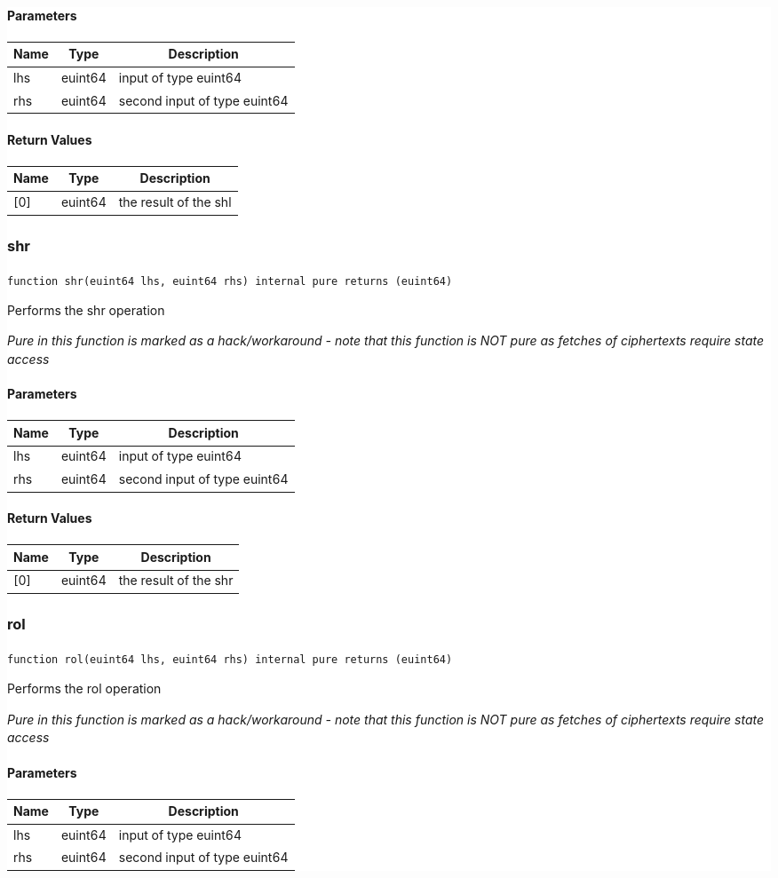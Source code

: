 #### Parameters

| Name | Type | Description |
| ---- | ---- | ----------- |
| lhs | euint64 | input of type euint64 |
| rhs | euint64 | second input of type euint64 |

#### Return Values

| Name | Type | Description |
| ---- | ---- | ----------- |
| [0] | euint64 | the result of the shl |

### shr

```solidity
function shr(euint64 lhs, euint64 rhs) internal pure returns (euint64)
```

Performs the shr operation

_Pure in this function is marked as a hack/workaround - note that this function is NOT pure as fetches of ciphertexts require state access_

#### Parameters

| Name | Type | Description |
| ---- | ---- | ----------- |
| lhs | euint64 | input of type euint64 |
| rhs | euint64 | second input of type euint64 |

#### Return Values

| Name | Type | Description |
| ---- | ---- | ----------- |
| [0] | euint64 | the result of the shr |

### rol

```solidity
function rol(euint64 lhs, euint64 rhs) internal pure returns (euint64)
```

Performs the rol operation

_Pure in this function is marked as a hack/workaround - note that this function is NOT pure as fetches of ciphertexts require state access_

#### Parameters

| Name | Type | Description |
| ---- | ---- | ----------- |
| lhs | euint64 | input of type euint64 |
| rhs | euint64 | second input of type euint64 |
